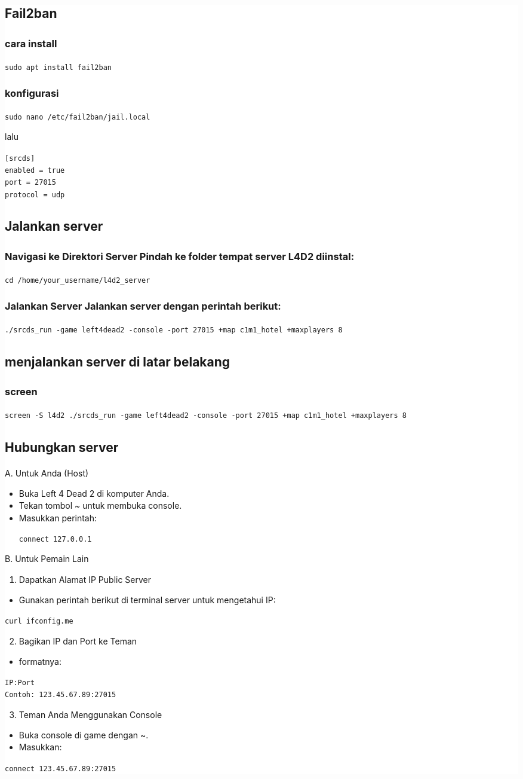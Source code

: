 ## Fail2ban
### cara install
```
sudo apt install fail2ban
```
### konfigurasi
```
sudo nano /etc/fail2ban/jail.local
```
lalu
```
[srcds]
enabled = true
port = 27015
protocol = udp
```
## Jalankan server
### Navigasi ke Direktori Server Pindah ke folder tempat server L4D2 diinstal:
```
cd /home/your_username/l4d2_server
```
### Jalankan Server Jalankan server dengan perintah berikut:
```
./srcds_run -game left4dead2 -console -port 27015 +map c1m1_hotel +maxplayers 8
```

## menjalankan server di latar belakang

### screen
```
screen -S l4d2 ./srcds_run -game left4dead2 -console -port 27015 +map c1m1_hotel +maxplayers 8
```
## Hubungkan server
A. Untuk Anda (Host)
- Buka Left 4 Dead 2 di komputer Anda.
- Tekan tombol ~ untuk membuka console.
- Masukkan perintah:
  ```
  connect 127.0.0.1
  ```
B. Untuk Pemain Lain
1. Dapatkan Alamat IP Public Server
- Gunakan perintah berikut di terminal server untuk mengetahui IP:
```
curl ifconfig.me
```
2. Bagikan IP dan Port ke Teman
- formatnya:
```
IP:Port
Contoh: 123.45.67.89:27015
```
3. Teman Anda Menggunakan Console
- Buka console di game dengan ~.
- Masukkan:
```
connect 123.45.67.89:27015
```
